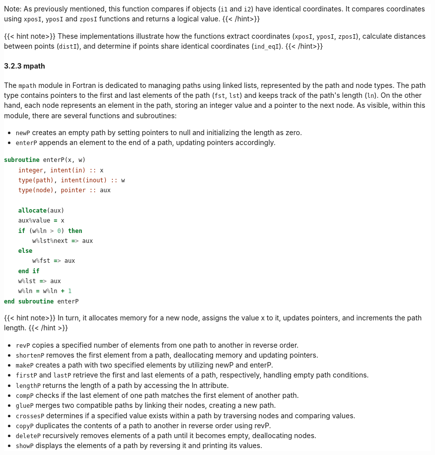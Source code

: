 
Note: As previously mentioned, this function compares if objects (`i1` and `i2`) have identical coordinates. It compares coordinates using `xposI`, `yposI` and `zposI` functions and returns a logical value.
{{< /hint>}}

{{< hint note>}}
These implementations illustrate how the functions extract coordinates (`xposI`, `yposI`, `zposI`), calculate distances between points (`distI`), and determine if points share identical coordinates (`ind_eqI`).
{{< /hint>}}

#### 3.2.3 mpath

The `mpath` module in Fortran is dedicated to managing paths using linked lists, represented by the path and node types. The path type contains pointers to the first and last elements of the path (`fst`, `lst`) and keeps track of the path's length (`ln`). On the other hand, each node represents an element in the path, storing an integer value and a pointer to the next node. As visible, within this module, there are several functions and subroutines:

- `newP` creates an empty path by setting pointers to null and initializing the length as zero.
- `enterP` appends an element to the end of a path, updating pointers accordingly.

```fortran
subroutine enterP(x, w)
    integer, intent(in) :: x
    type(path), intent(inout) :: w
    type(node), pointer :: aux

    allocate(aux)
    aux%value = x
    if (w%ln > 0) then
        w%lst%next => aux
    else
        w%fst => aux
    end if
    w%lst => aux
    w%ln = w%ln + 1
end subroutine enterP
```

{{< hint note>}}
In turn, it allocates memory for a new node, assigns the value x to it, updates pointers, and increments the path length.
{{< /hint >}}

- `revP` copies a specified number of elements from one path to another in reverse order.
- `shortenP` removes the first element from a path, deallocating memory and updating pointers.
- `makeP` creates a path with two specified elements by utilizing newP and enterP.
- `firstP` and `lastP` retrieve the first and last elements of a path, respectively, handling empty path conditions.
- `lengthP` returns the length of a path by accessing the ln attribute.
- `compP` checks if the last element of one path matches the first element of another path.
- `glueP` merges two compatible paths by linking their nodes, creating a new path.
- `crossesP` determines if a specified value exists within a path by traversing nodes and comparing values.
- `copyP` duplicates the contents of a path to another in reverse order using revP.
- `deleteP` recursively removes elements of a path until it becomes empty, deallocating nodes.
- `showP` displays the elements of a path by reversing it and printing its values.
